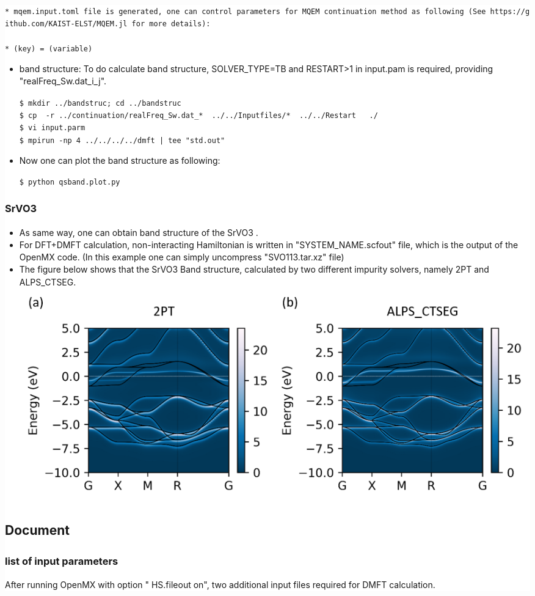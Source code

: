

    * mqem.input.toml file is generated, one can control parameters for MQEM continuation method as following (See https://github.com/KAIST-ELST/MQEM.jl for more details):
    
    * (key) = (variable)

* band structure: To do calculate band structure, SOLVER_TYPE=TB and RESTART>1 in input.pam is required, providing "realFreq_Sw.dat_i_j".

  ```ShellSession
  $ mkdir ../bandstruc; cd ../bandstruc
  $ cp  -r ../continuation/realFreq_Sw.dat_*  ../../Inputfiles/*  ../../Restart   ./
  $ vi input.parm
  $ mpirun -np 4 ../../../../dmft | tee "std.out"
  ```


* Now one can plot the band structure as following:
  ```ShellSession
  $ python qsband.plot.py
  ```


### SrVO3
* As same way, one can obtain band structure of the SrVO3 .
* For DFT+DMFT calculation, non-interacting Hamiltonian is written in "SYSTEM_NAME.scfout" file, which is the output of the OpenMX code. (In this example one can simply uncompress "SVO113.tar.xz" file)
* The figure below shows that the SrVO3 Band structure, calculated by two different impurity solvers, namely 2PT and ALPS_CTSEG.![qsband_SVO113_ctqmc](docs/fig/qsband_SVO113_ctqmc.png)


## Document 

### list of input parameters

After running OpenMX with option " HS.fileout   on", two additional input files required for DMFT calculation.
